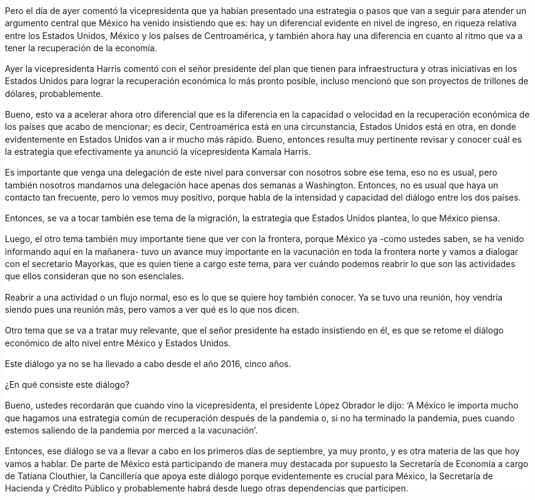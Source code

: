 Pero el día de ayer comentó la vicepresidenta que ya habían presentado una
estrategia o pasos que van a seguir para atender un argumento central que
México ha venido insistiendo que es: hay un diferencial evidente en nivel de
ingreso, en riqueza relativa entre los Estados Unidos, México y los países de
Centroamérica, y también ahora hay una diferencia en cuanto al ritmo que va a
tener la recuperación de la economía.

Ayer la vicepresidenta Harris comentó con el señor presidente del plan que
tienen para infraestructura y otras iniciativas en los Estados Unidos para
lograr la recuperación económica lo más pronto posible, incluso mencionó que
son proyectos de trillones de dólares, probablemente.

Bueno, esto va a acelerar ahora otro diferencial que es la diferencia en la
capacidad o velocidad en la recuperación económica de los países que acabo de
mencionar; es decir, Centroamérica está en una circunstancia, Estados Unidos
está en otra, en donde evidentemente en Estados Unidos van a ir mucho más
rápido. Bueno, entonces resulta muy pertinente revisar y conocer cuál es la
estrategia que efectivamente ya anunció la vicepresidenta Kamala Harris.

Es importante que venga una delegación de este nivel para conversar con
nosotros sobre ese tema, eso no es usual, pero también nosotros mandamos una
delegación hace apenas dos semanas a Washington. Entonces, no es usual que
haya un contacto tan frecuente, pero lo vemos muy positivo, porque habla de la
intensidad y capacidad del diálogo entre los dos países.

Entonces, se va a tocar también ese tema de la migración, la estrategia que
Estados Unidos plantea, lo que México piensa.

Luego, el otro tema también muy importante tiene que ver con la frontera,
porque México ya -como ustedes saben, se ha venido informando aquí en la
mañanera- tuvo un avance muy importante en la vacunación en toda la frontera
norte y vamos a dialogar con el secretario Mayorkas, que es quien tiene a
cargo este tema, para ver cuándo podemos reabrir lo que son las actividades
que ellos consideran que no son esenciales.

Reabrir a una actividad o un flujo normal, eso es lo que se quiere hoy también
conocer. Ya se tuvo una reunión, hoy vendría siendo pues una reunión más, pero
vamos a ver qué es lo que nos dicen.

Otro tema que se va a tratar muy relevante, que el señor presidente ha estado
insistiendo en él, es que se retome el diálogo económico de alto nivel entre
México y Estados Unidos.

Este diálogo ya no se ha llevado a cabo desde el año 2016, cinco años.

¿En qué consiste este diálogo?

Bueno, ustedes recordarán que cuando vino la vicepresidenta, el presidente
López Obrador le dijo: ‘A México le importa mucho que hagamos una estrategia
común de recuperación después de la pandemia o, si no ha terminado la
pandemia, pues cuando estemos saliendo de la pandemia por merced a la
vacunación’.

Entonces, ese diálogo se va a llevar a cabo en los primeros días de
septiembre, ya muy pronto, y es otra materia de las que hoy vamos a hablar. De
parte de México está participando de manera muy destacada por supuesto la
Secretaría de Economía a cargo de Tatiana Clouthier, la Cancillería que apoya
este diálogo porque evidentemente es crucial para México, la Secretaría de
Hacienda y Crédito Público y probablemente habrá desde luego otras
dependencias que participen.
